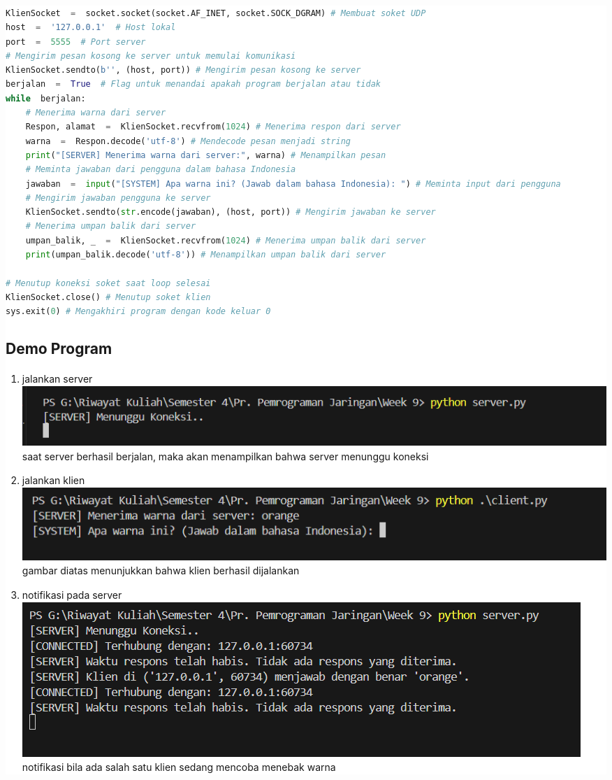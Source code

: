 ```python
KlienSocket  =  socket.socket(socket.AF_INET, socket.SOCK_DGRAM) # Membuat soket UDP
host  =  '127.0.0.1'  # Host lokal
port  =  5555  # Port server
# Mengirim pesan kosong ke server untuk memulai komunikasi
KlienSocket.sendto(b'', (host, port)) # Mengirim pesan kosong ke server
berjalan  =  True  # Flag untuk menandai apakah program berjalan atau tidak
while  berjalan:
	# Menerima warna dari server
	Respon, alamat  =  KlienSocket.recvfrom(1024) # Menerima respon dari server
	warna  =  Respon.decode('utf-8') # Mendecode pesan menjadi string
	print("[SERVER] Menerima warna dari server:", warna) # Menampilkan pesan
	# Meminta jawaban dari pengguna dalam bahasa Indonesia
	jawaban  =  input("[SYSTEM] Apa warna ini? (Jawab dalam bahasa Indonesia): ") # Meminta input dari pengguna
	# Mengirim jawaban pengguna ke server
	KlienSocket.sendto(str.encode(jawaban), (host, port)) # Mengirim jawaban ke server
	# Menerima umpan balik dari server
	umpan_balik, _  =  KlienSocket.recvfrom(1024) # Menerima umpan balik dari server
	print(umpan_balik.decode('utf-8')) # Menampilkan umpan balik dari server
	
# Menutup koneksi soket saat loop selesai
KlienSocket.close() # Menutup soket klien
sys.exit(0) # Mengakhiri program dengan kode keluar 0
```


## Demo Program
1. jalankan server 
	![image](https://raw.githubusercontent.com/Codex2142/pemjarUTS/main/assets/Capture.PNG)
	saat server berhasil berjalan, maka akan menampilkan bahwa server menunggu koneksi
	
2. jalankan klien
	![image](https://raw.githubusercontent.com/Codex2142/pemjarUTS/main/assets/client1.PNG)
gambar diatas menunjukkan bahwa klien berhasil dijalankan

3. notifikasi pada server
![image](https://raw.githubusercontent.com/Codex2142/pemjarUTS/main/assets/server1.PNG)
notifikasi bila ada salah satu klien sedang mencoba menebak warna
